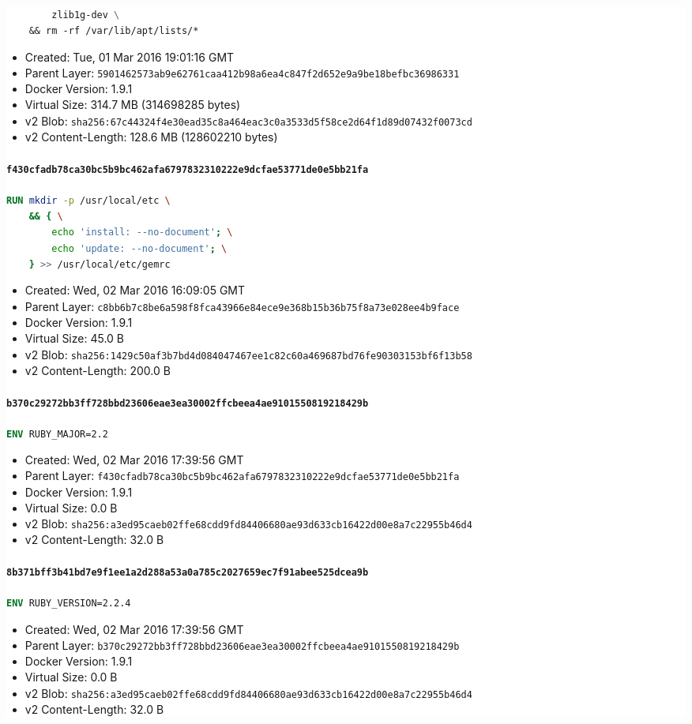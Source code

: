 ```dockerfile
		zlib1g-dev \
	&& rm -rf /var/lib/apt/lists/*
```

-	Created: Tue, 01 Mar 2016 19:01:16 GMT
-	Parent Layer: `5901462573ab9e62761caa412b98a6ea4c847f2d652e9a9be18befbc36986331`
-	Docker Version: 1.9.1
-	Virtual Size: 314.7 MB (314698285 bytes)
-	v2 Blob: `sha256:67c44324f4e30ead35c8a464eac3c0a3533d5f58ce2d64f1d89d07432f0073cd`
-	v2 Content-Length: 128.6 MB (128602210 bytes)

#### `f430cfadb78ca30bc5b9bc462afa6797832310222e9dcfae53771de0e5bb21fa`

```dockerfile
RUN mkdir -p /usr/local/etc \
	&& { \
		echo 'install: --no-document'; \
		echo 'update: --no-document'; \
	} >> /usr/local/etc/gemrc
```

-	Created: Wed, 02 Mar 2016 16:09:05 GMT
-	Parent Layer: `c8bb6b7c8be6a598f8fca43966e84ece9e368b15b36b75f8a73e028ee4b9face`
-	Docker Version: 1.9.1
-	Virtual Size: 45.0 B
-	v2 Blob: `sha256:1429c50af3b7bd4d084047467ee1c82c60a469687bd76fe90303153bf6f13b58`
-	v2 Content-Length: 200.0 B

#### `b370c29272bb3ff728bbd23606eae3ea30002ffcbeea4ae9101550819218429b`

```dockerfile
ENV RUBY_MAJOR=2.2
```

-	Created: Wed, 02 Mar 2016 17:39:56 GMT
-	Parent Layer: `f430cfadb78ca30bc5b9bc462afa6797832310222e9dcfae53771de0e5bb21fa`
-	Docker Version: 1.9.1
-	Virtual Size: 0.0 B
-	v2 Blob: `sha256:a3ed95caeb02ffe68cdd9fd84406680ae93d633cb16422d00e8a7c22955b46d4`
-	v2 Content-Length: 32.0 B

#### `8b371bff3b41bd7e9f1ee1a2d288a53a0a785c2027659ec7f91abee525dcea9b`

```dockerfile
ENV RUBY_VERSION=2.2.4
```

-	Created: Wed, 02 Mar 2016 17:39:56 GMT
-	Parent Layer: `b370c29272bb3ff728bbd23606eae3ea30002ffcbeea4ae9101550819218429b`
-	Docker Version: 1.9.1
-	Virtual Size: 0.0 B
-	v2 Blob: `sha256:a3ed95caeb02ffe68cdd9fd84406680ae93d633cb16422d00e8a7c22955b46d4`
-	v2 Content-Length: 32.0 B
